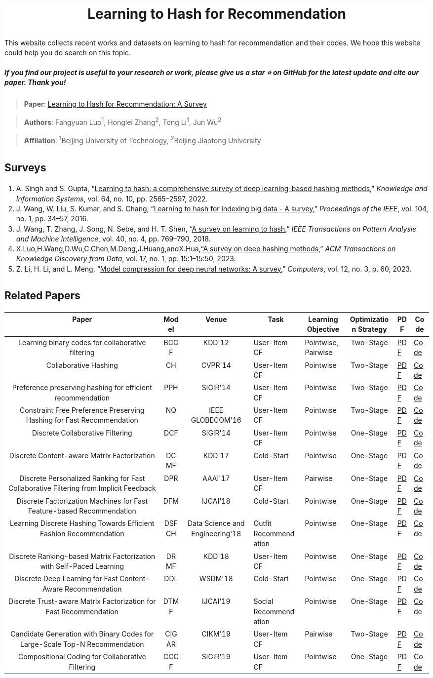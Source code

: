# <p align="center">Learning to Hash for Recommendation</p>

This website collects recent works and datasets on learning to hash for recommendation and their codes. We hope this website could help you do search on this topic.

##### If you find our project is useful to your research or work, please give us a star ⭐ on GitHub for the latest update and cite our paper. Thank you!

> **Paper**: [Learning to Hash for Recommendation: A Survey](https://arxiv.org/abs/2412.03875)

> **Authors**: Fangyuan Luo<sup>1</sup>, Honglei Zhang<sup>2</sup>, Tong Li<sup>1</sup>, Jun Wu<sup>2</sup>

> **Affliation**: <sup>1</sup>Beijing University of Technology, <sup>2</sup>Beijing Jiaotong University


## Surveys

1. A. Singh and S. Gupta, “[Learning to hash: a comprehensive survey of deep learning-based hashing methods](https://link.springer.com/article/10.1007/s10115-022-01734-0),” *Knowledge and Information Systems*, vol. 64, no. 10, pp. 2565–2597, 2022.
2. J. Wang, W. Liu, S. Kumar, and S. Chang, “[Learning to hash for indexing big data - A survey](https://ieeexplore.ieee.org/document/7360966),” *Proceedings of the IEEE*, vol. 104, no. 1, pp. 34–57, 2016.
3. J. Wang, T. Zhang, J. Song, N. Sebe, and H. T. Shen, “[A survey on learning to hash](https://ieeexplore.ieee.org/abstract/document/7915742),” *IEEE Transactions on Pattern Analysis and Machine Intelligence*, vol. 40, no. 4, pp. 769–790, 2018.
4. X.Luo,H.Wang,D.Wu,C.Chen,M.Deng,J.Huang,andX.Hua,“[A survey on deep hashing methods](https://dl.acm.org/doi/full/10.1145/3532624),” *ACM Transactions on Knowledge Discovery from Data*, vol. 17, no. 1, pp. 15:1–15:50, 2023.
5. Z. Li, H. Li, and L. Meng, “[Model compression for deep neural networks: A survey](https://www.mdpi.com/2073-431X/12/3/60),” *Computers*, vol. 12, no. 3, p. 60, 2023.

## Related Papers

|                       Paper                       |                       Model                       | Venue | Task | Learning Objective | Optimization Strategy |                           PDF                           |    Code    |
| :----------------: | :--------: | :--------: | ------------------------------------------------- | ------------------------------------------------- | :-----------------------------------------------: | ------------------------------------------------- | ------------------------------------------------- |
| Learning binary codes for collaborative filtering | BCCF |KDD'12|User-Item CF|Pointwise, Pairwise|Two-Stage| [PDF](https://dl.acm.org/doi/10.1145/2339530.2339611)| [Code](https://github.com/DefuLian/recsys/tree/master/alg/discrete)|
| Collaborative Hashing | CH |CVPR'14|User-Item CF|Pointwise|Two-Stage| [PDF](https://xlliu-beihang.github.io/file/cvpr2014.pdf)| [Code](https://github.com/DefuLian/recsys/tree/master/alg/discrete)|
| Preference preserving hashing for efficient recommendation | PPH |SIGIR'14|User-Item CF|Pointwise|Two-Stage| [PDF](https://dl.acm.org/doi/10.1145/2600428.2609578)| [Code](https://github.com/DefuLian/recsys/tree/master/alg/discrete)|
| Constraint Free Preference Preserving Hashing for  Fast Recommendation | NQ |IEEE GLOBECOM'16|User-Item CF|Pointwise|Two-Stage| [PDF](https://ieeexplore.ieee.org/abstract/document/7841687) | [Code]() |
| Discrete Collaborative Filtering | DCF |SIGIR'14|User-Item CF|Pointwise|One-Stage| [PDF](http://staff.ustc.edu.cn/~hexn/papers/sigir16-dcf-cm.pdf)| [Code](https://github.com/hanwangzhang/Discrete-Collaborative-Filtering)|
| Discrete Content-aware Matrix Factorization | DCMF |KDD'17|Cold-Start|Pointwise|One-Stage| [PDF](https://dl.acm.org/doi/10.1145/3097983.3098008)| [Code](https://github.com/DefuLian/recsys/tree/master/alg/discrete/dcmf)|
| Discrete Personalized Ranking for Fast Collaborative Filtering from Implicit Feedback | DPR |AAAI'17|User-Item CF|Pairwise|One-Stage| [PDF](https://ojs.aaai.org/index.php/AAAI/article/view/10764)| [Code](https://github.com/yixianqianzy/dpr)|
| Discrete Factorization Machines for Fast Feature-based Recommendation | DFM |IJCAI'18|Cold-Start|Pointwise|One-Stage| [PDF](https://www.ijcai.org/Proceedings/2018/0479.pdf) | [Code](https://github.com/hanliu95/DFM) |
| Learning Discrete Hashing Towards Efficient Fashion Recommendation | DSFCH |Data Science and Engineering'18|Outfit Recommendation|Pointwise|One-Stage| [PDF](https://link.springer.com/article/10.1007/s41019-018-0079-z)| [Code]()|
| Discrete Ranking-based Matrix Factorization with Self-Paced Learning | DRMF |KDD'18|User-Item CF|Pointwise|One-Stage| [PDF](https://bigdata.ustc.edu.cn/paper_pdf/2018/Yan-Zhang-KDD2018.pdf)| [Code](https://github.com/yixianqianzy/drmf-spl)|
| Discrete Deep Learning for Fast Content-Aware Recommendation | DDL |WSDM'18|Cold-Start|Pointwise|One-Stage| [PDF](https://dl.acm.org/doi/10.1145/3159652.3159688)| [Code](https://github.com/yixianqianzy/ddl)|
| Discrete Trust-aware Matrix Factorization for Fast Recommendation | DTMF |IJCAI'19|Social Recommendation|Pointwise|One-Stage| [PDF](https://www.ijcai.org/proceedings/2019/0191.pdf)| [Code](https://github.com/EnnengYang/DTMF)|
| Candidate Generation with Binary Codes for Large-Scale Top-N Recommendation | CIGAR |CIKM'19|User-Item CF|Pairwise|Two-Stage| [PDF](https://dl.acm.org/doi/pdf/10.1145/3357384.3357930)| [Code](https://github.com/kang205/CIGAR)|
| Compositional Coding for Collaborative Filtering | CCCF |SIGIR'19|User-Item CF|Pointwise|One-Stage| [PDF](https://dl.acm.org/doi/10.1145/3331184.3331206)| [Code](https://github.com/3140102441/CCCF)|